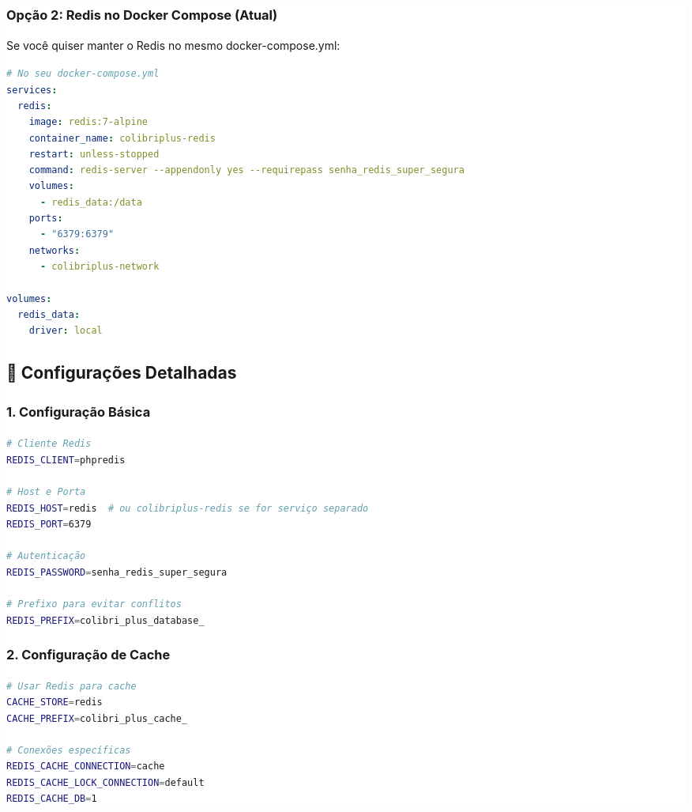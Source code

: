 ### **Opção 2: Redis no Docker Compose (Atual)**

Se você quiser manter o Redis no mesmo docker-compose.yml:

```yaml
# No seu docker-compose.yml
services:
  redis:
    image: redis:7-alpine
    container_name: colibriplus-redis
    restart: unless-stopped
    command: redis-server --appendonly yes --requirepass senha_redis_super_segura
    volumes:
      - redis_data:/data
    ports:
      - "6379:6379"
    networks:
      - colibriplus-network

volumes:
  redis_data:
    driver: local
```

## 🔧 **Configurações Detalhadas**

### **1. Configuração Básica**

```bash
# Cliente Redis
REDIS_CLIENT=phpredis

# Host e Porta
REDIS_HOST=redis  # ou colibriplus-redis se for serviço separado
REDIS_PORT=6379

# Autenticação
REDIS_PASSWORD=senha_redis_super_segura

# Prefixo para evitar conflitos
REDIS_PREFIX=colibri_plus_database_
```

### **2. Configuração de Cache**

```bash
# Usar Redis para cache
CACHE_STORE=redis
CACHE_PREFIX=colibri_plus_cache_

# Conexões específicas
REDIS_CACHE_CONNECTION=cache
REDIS_CACHE_LOCK_CONNECTION=default
REDIS_CACHE_DB=1
```
